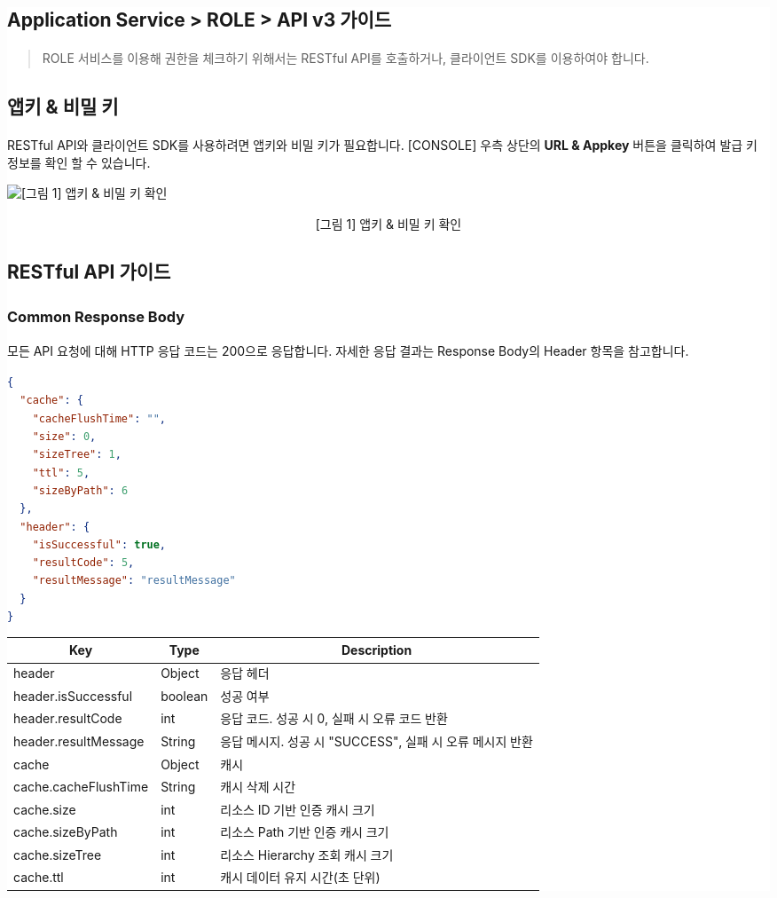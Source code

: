 ## Application Service > ROLE > API v3 가이드

> ROLE 서비스를 이용해 권한을 체크하기 위해서는
> RESTful API를 호출하거나, 클라이언트 SDK를 이용하여야 합니다.

## 앱키 & 비밀 키

RESTful API와 클라이언트 SDK를 사용하려면 앱키와 비밀 키가 필요합니다.
[CONSOLE] 우측 상단의 **URL & Appkey** 버튼을 클릭하여 발급 키 정보를 확인 할 수 있습니다.

![[그림 1] 앱키 & 비밀 키 확인](http://static.toastoven.net/prod_role/role_60.png)
<center>[그림 1] 앱키 & 비밀 키 확인</center>

## RESTful API 가이드

### Common Response Body

모든 API 요청에 대해 HTTP 응답 코드는 200으로 응답합니다.
자세한 응답 결과는 Response Body의 Header 항목을 참고합니다.

```json
{
  "cache": {
    "cacheFlushTime": "",
    "size": 0,
    "sizeTree": 1,
    "ttl": 5,
    "sizeByPath": 6
  },
  "header": {
    "isSuccessful": true,
    "resultCode": 5,
    "resultMessage": "resultMessage"
  }
}
```

| Key                  |  Type    | Description                            |
|----------------------|----------|----------------------------------------|
| header               |  Object  | 응답 헤더                                  |
| header.isSuccessful  |  boolean | 성공 여부                                  |
| header.resultCode    |  int     | 응답 코드. 성공 시 0, 실패 시 오류 코드 반환           |
| header.resultMessage |  String  | 응답 메시지. 성공 시 "SUCCESS", 실패 시 오류 메시지 반환 |
| cache                | Object   | 캐시                                     |
| cache.cacheFlushTime | String   | 캐시 삭제 시간                               | 
| cache.size | int      | 리소스 ID 기반 인증 캐시 크기                     |
| cache.sizeByPath | int      | 리소스 Path 기반 인증 캐시 크기                   |
| cache.sizeTree | int      | 리소스 Hierarchy 조회 캐시 크기                 |
| cache.ttl | int      | 캐시 데이터 유지 시간(초 단위)                     |
